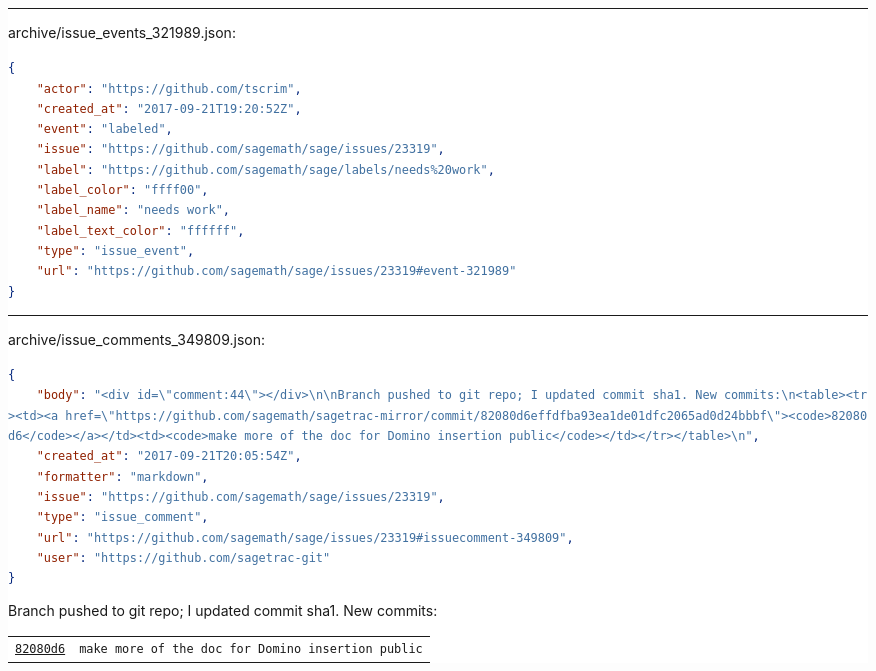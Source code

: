 

---

archive/issue_events_321989.json:
```json
{
    "actor": "https://github.com/tscrim",
    "created_at": "2017-09-21T19:20:52Z",
    "event": "labeled",
    "issue": "https://github.com/sagemath/sage/issues/23319",
    "label": "https://github.com/sagemath/sage/labels/needs%20work",
    "label_color": "ffff00",
    "label_name": "needs work",
    "label_text_color": "ffffff",
    "type": "issue_event",
    "url": "https://github.com/sagemath/sage/issues/23319#event-321989"
}
```



---

archive/issue_comments_349809.json:
```json
{
    "body": "<div id=\"comment:44\"></div>\n\nBranch pushed to git repo; I updated commit sha1. New commits:\n<table><tr><td><a href=\"https://github.com/sagemath/sagetrac-mirror/commit/82080d6effdfba93ea1de01dfc2065ad0d24bbbf\"><code>82080d6</code></a></td><td><code>make more of the doc for Domino insertion public</code></td></tr></table>\n",
    "created_at": "2017-09-21T20:05:54Z",
    "formatter": "markdown",
    "issue": "https://github.com/sagemath/sage/issues/23319",
    "type": "issue_comment",
    "url": "https://github.com/sagemath/sage/issues/23319#issuecomment-349809",
    "user": "https://github.com/sagetrac-git"
}
```

<div id="comment:44"></div>

Branch pushed to git repo; I updated commit sha1. New commits:
<table><tr><td><a href="https://github.com/sagemath/sagetrac-mirror/commit/82080d6effdfba93ea1de01dfc2065ad0d24bbbf"><code>82080d6</code></a></td><td><code>make more of the doc for Domino insertion public</code></td></tr></table>


